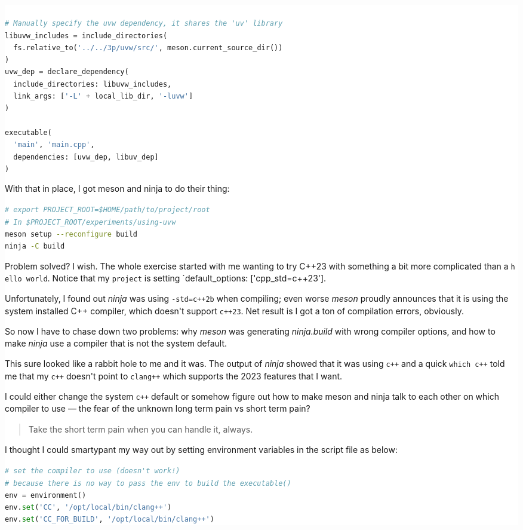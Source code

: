 ```python

# Manually specify the uvw dependency, it shares the 'uv' library
libuvw_includes = include_directories(
  fs.relative_to('../../3p/uvw/src/', meson.current_source_dir())
)
uvw_dep = declare_dependency(
  include_directories: libuvw_includes,
  link_args: ['-L' + local_lib_dir, '-luvw']
)

executable(
  'main', 'main.cpp', 
  dependencies: [uvw_dep, libuv_dep]
)
```

With that in place, I got meson and ninja to do their thing:

```sh
# export PROJECT_ROOT=$HOME/path/to/project/root
# In $PROJECT_ROOT/experiments/using-uvw 
meson setup --reconfigure build
ninja -C build
```

Problem solved? I wish. The whole exercise started with me wanting to
try C++23 with something a bit more complicated than a `hello world`.
Notice that my `project` is setting `default_options: ['cpp_std=c++23'].

Unfortunately, I found out *ninja* was using `-std=c++2b` when compiling;
even worse *meson* proudly announces that it is using the system installed
C++ compiler, which doesn't support `c++23`. Net result is I got a ton of
compilation errors, obviously.

So now I have to chase down two problems: why *meson* was generating
*ninja.build* with wrong compiler options, and how to make *ninja* use
a compiler that is not the system default. 

This sure looked like a rabbit hole to me and it was. The output of 
*ninja* showed that it was using `c++` and a quick `which c++` told
me that my `c++` doesn't point to `clang++` which supports the 2023
features that I want.

I could either change the system `c++` default or somehow figure out
how to make meson and ninja talk to each other on which compiler to
use &mdash; the fear of the unknown long term pain vs short term pain?

> Take the short term pain when you can handle it, always.

I thought I could smartypant my way out by setting environment variables
in the script file as below:

```python
# set the compiler to use (doesn't work!)
# because there is no way to pass the env to build the executable()
env = environment()
env.set('CC', '/opt/local/bin/clang++')
env.set('CC_FOR_BUILD', '/opt/local/bin/clang++')
```


[^1]: https://waf.io/
